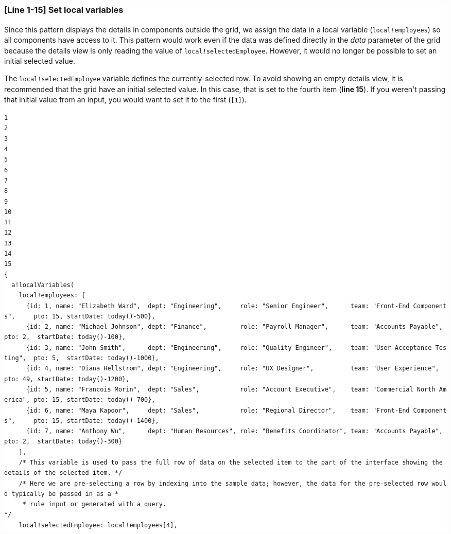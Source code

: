 ### \[Line 1-15\] Set local variables

Since this pattern displays the details in components outside the grid, we assign the data in a local variable (`local!employees`) so all components have access to it. This pattern would work even if the data was defined directly in the _data_ parameter of the grid because the details view is only reading the value of `local!selectedEmployee`. However, it would no longer be possible to set an initial selected value.

The `local!selectedEmployee` variable defines the currently-selected row. To avoid showing an empty details view, it is recommended that the grid have an initial selected value. In this case, that is set to the fourth item (**line 15**). If you weren't passing that initial value from an input, you would want to set it to the first (`[1]`).

```sail
1
2
3
4
5
6
7
8
9
10
11
12
13
14
15
{
  a!localVariables(
    local!employees: {
      {id: 1, name: "Elizabeth Ward",  dept: "Engineering",     role: "Senior Engineer",      team: "Front-End Components",     pto: 15, startDate: today()-500},
      {id: 2, name: "Michael Johnson", dept: "Finance",         role: "Payroll Manager",      team: "Accounts Payable",         pto: 2,  startDate: today()-100},
      {id: 3, name: "John Smith",      dept: "Engineering",     role: "Quality Engineer",     team: "User Acceptance Testing",  pto: 5,  startDate: today()-1000},
      {id: 4, name: "Diana Hellstrom", dept: "Engineering",     role: "UX Designer",          team: "User Experience",          pto: 49, startDate: today()-1200},
      {id: 5, name: "Francois Morin",  dept: "Sales",           role: "Account Executive",    team: "Commercial North America", pto: 15, startDate: today()-700},
      {id: 6, name: "Maya Kapoor",     dept: "Sales",           role: "Regional Director",    team: "Front-End Components",     pto: 15, startDate: today()-1400},
      {id: 7, name: "Anthony Wu",      dept: "Human Resources", role: "Benefits Coordinator", team: "Accounts Payable",         pto: 2,  startDate: today()-300}
    },
    /* This variable is used to pass the full row of data on the selected item to the part of the interface showing the details of the selected item. */
    /* Here we are pre-selecting a row by indexing into the sample data; however, the data for the pre-selected row would typically be passed in as a *
     * rule input or generated with a query.                                                                                                          */
    local!selectedEmployee: local!employees[4],
```
